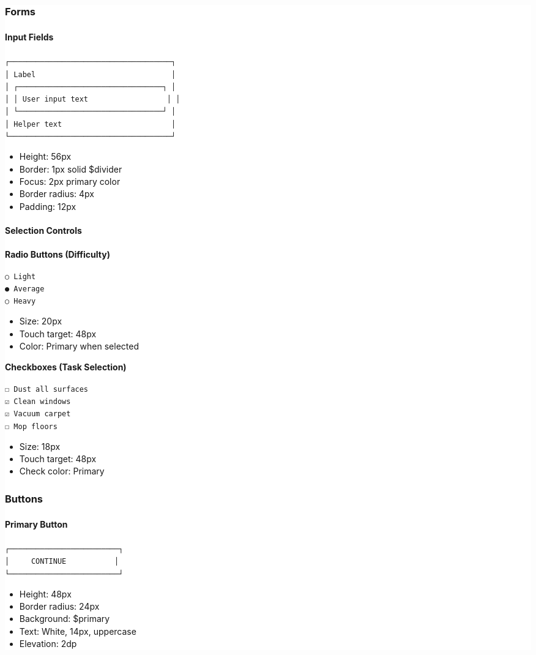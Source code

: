 ### Forms

#### Input Fields
```
┌─────────────────────────────────────┐
│ Label                               │
│ ┌─────────────────────────────────┐ │
│ │ User input text                  │ │
│ └─────────────────────────────────┘ │
│ Helper text                         │
└─────────────────────────────────────┘
```
- Height: 56px
- Border: 1px solid $divider
- Focus: 2px primary color
- Border radius: 4px
- Padding: 12px

#### Selection Controls

**Radio Buttons (Difficulty)**
```
○ Light
● Average  
○ Heavy
```
- Size: 20px
- Touch target: 48px
- Color: Primary when selected

**Checkboxes (Task Selection)**
```
☐ Dust all surfaces
☑ Clean windows
☑ Vacuum carpet
☐ Mop floors
```
- Size: 18px
- Touch target: 48px
- Check color: Primary

### Buttons

#### Primary Button
```
┌─────────────────────────┐
│     CONTINUE           │
└─────────────────────────┘
```
- Height: 48px
- Border radius: 24px
- Background: $primary
- Text: White, 14px, uppercase
- Elevation: 2dp
